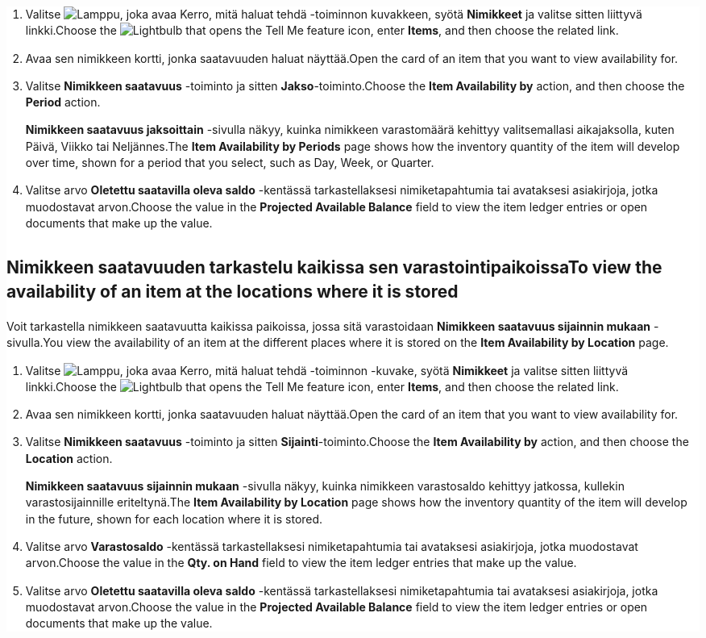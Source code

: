 1. <span data-ttu-id="3e1f4-133">Valitse ![Lamppu, joka avaa Kerro, mitä haluat tehdä -toiminnon](media/ui-search/search_small.png "Kerro, mitä haluat tehdä") kuvakkeen, syötä **Nimikkeet** ja valitse sitten liittyvä linkki.</span><span class="sxs-lookup"><span data-stu-id="3e1f4-133">Choose the ![Lightbulb that opens the Tell Me feature](media/ui-search/search_small.png "Tell me what you want to do") icon, enter **Items**, and then choose the related link.</span></span>
2. <span data-ttu-id="3e1f4-134">Avaa sen nimikkeen kortti, jonka saatavuuden haluat näyttää.</span><span class="sxs-lookup"><span data-stu-id="3e1f4-134">Open the card of an item that you want to view availability for.</span></span>
3. <span data-ttu-id="3e1f4-135">Valitse **Nimikkeen saatavuus** -toiminto ja sitten **Jakso**-toiminto.</span><span class="sxs-lookup"><span data-stu-id="3e1f4-135">Choose the **Item Availability by** action, and then choose the **Period** action.</span></span>

    <span data-ttu-id="3e1f4-136">**Nimikkeen saatavuus jaksoittain** -sivulla näkyy, kuinka nimikkeen varastomäärä kehittyy valitsemallasi aikajaksolla, kuten Päivä, Viikko tai Neljännes.</span><span class="sxs-lookup"><span data-stu-id="3e1f4-136">The **Item Availability by Periods** page shows how the inventory quantity of the item will develop over time, shown for a period that you select, such as Day, Week, or Quarter.</span></span>
4. <span data-ttu-id="3e1f4-137">Valitse arvo **Oletettu saatavilla oleva saldo** -kentässä tarkastellaksesi nimiketapahtumia tai avataksesi asiakirjoja, jotka muodostavat arvon.</span><span class="sxs-lookup"><span data-stu-id="3e1f4-137">Choose the value in the **Projected Available Balance** field to view the item ledger entries or open documents that make up the value.</span></span>

## <a name="to-view-the-availability-of-an-item-at-the-locations-where-it-is-stored"></a><span data-ttu-id="3e1f4-138">Nimikkeen saatavuuden tarkastelu kaikissa sen varastointipaikoissa</span><span class="sxs-lookup"><span data-stu-id="3e1f4-138">To view the availability of an item at the locations where it is stored</span></span>
<span data-ttu-id="3e1f4-139">Voit tarkastella nimikkeen saatavuutta kaikissa paikoissa, jossa sitä varastoidaan **Nimikkeen saatavuus sijainnin mukaan** -sivulla.</span><span class="sxs-lookup"><span data-stu-id="3e1f4-139">You view the availability of an item at the different places where it is stored on the **Item Availability by Location** page.</span></span>

1. <span data-ttu-id="3e1f4-140">Valitse ![Lamppu, joka avaa Kerro, mitä haluat tehdä -toiminnon](media/ui-search/search_small.png "Kerro, mitä haluat tehdä") -kuvake, syötä **Nimikkeet** ja valitse sitten liittyvä linkki.</span><span class="sxs-lookup"><span data-stu-id="3e1f4-140">Choose the ![Lightbulb that opens the Tell Me feature](media/ui-search/search_small.png "Tell me what you want to do") icon, enter **Items**, and then choose the related link.</span></span>
2. <span data-ttu-id="3e1f4-141">Avaa sen nimikkeen kortti, jonka saatavuuden haluat näyttää.</span><span class="sxs-lookup"><span data-stu-id="3e1f4-141">Open the card of an item that you want to view availability for.</span></span>
3. <span data-ttu-id="3e1f4-142">Valitse **Nimikkeen saatavuus** -toiminto ja sitten **Sijainti**-toiminto.</span><span class="sxs-lookup"><span data-stu-id="3e1f4-142">Choose the **Item Availability by** action, and then choose the **Location** action.</span></span>

    <span data-ttu-id="3e1f4-143">**Nimikkeen saatavuus sijainnin mukaan** -sivulla näkyy, kuinka nimikkeen varastosaldo kehittyy jatkossa, kullekin varastosijainnille eriteltynä.</span><span class="sxs-lookup"><span data-stu-id="3e1f4-143">The **Item Availability by Location** page shows how the inventory quantity of the item will develop in the future, shown for each location where it is stored.</span></span>
4. <span data-ttu-id="3e1f4-144">Valitse arvo **Varastosaldo** -kentässä tarkastellaksesi nimiketapahtumia tai avataksesi asiakirjoja, jotka muodostavat arvon.</span><span class="sxs-lookup"><span data-stu-id="3e1f4-144">Choose the value in the **Qty. on Hand** field to view the item ledger entries that make up the value.</span></span>
5. <span data-ttu-id="3e1f4-145">Valitse arvo **Oletettu saatavilla oleva saldo** -kentässä tarkastellaksesi nimiketapahtumia tai avataksesi asiakirjoja, jotka muodostavat arvon.</span><span class="sxs-lookup"><span data-stu-id="3e1f4-145">Choose the value in the **Projected Available Balance** field to view the item ledger entries or open documents that make up the value.</span></span>
